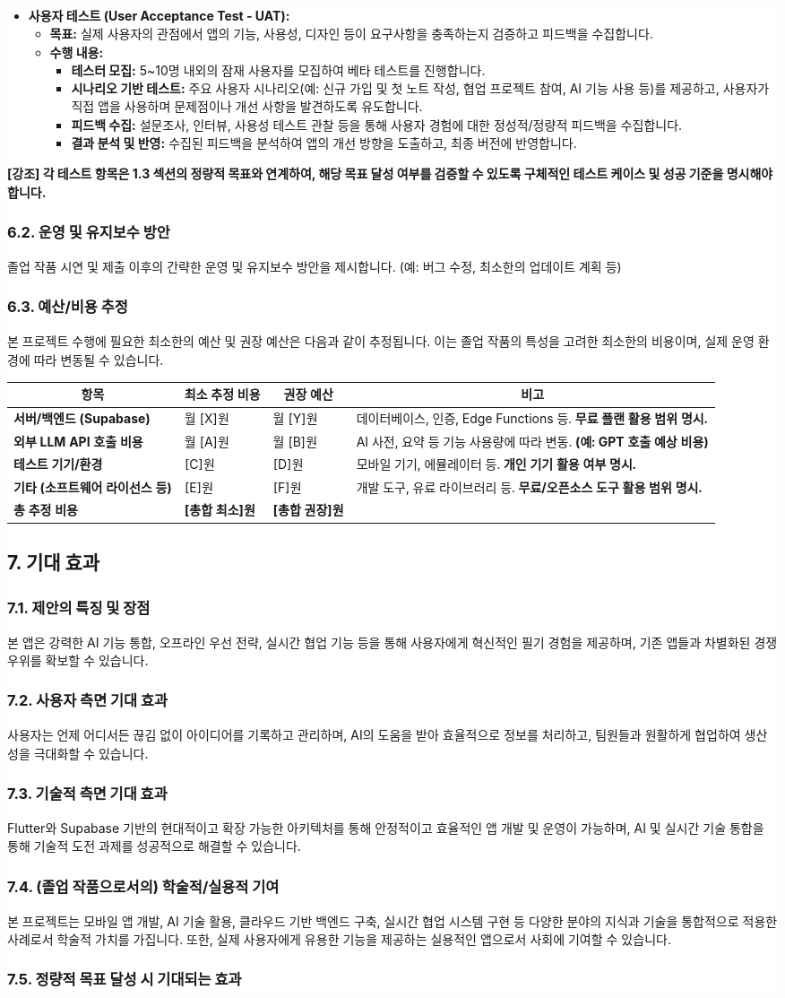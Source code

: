 *   **사용자 테스트 (User Acceptance Test - UAT):**
    *   **목표:** 실제 사용자의 관점에서 앱의 기능, 사용성, 디자인 등이 요구사항을 충족하는지 검증하고 피드백을 수집합니다.
    *   **수행 내용:**
        *   **테스터 모집:** 5~10명 내외의 잠재 사용자를 모집하여 베타 테스트를 진행합니다.
        *   **시나리오 기반 테스트:** 주요 사용자 시나리오(예: 신규 가입 및 첫 노트 작성, 협업 프로젝트 참여, AI 기능 사용 등)를 제공하고, 사용자가 직접 앱을 사용하며 문제점이나 개선 사항을 발견하도록 유도합니다.
        *   **피드백 수집:** 설문조사, 인터뷰, 사용성 테스트 관찰 등을 통해 사용자 경험에 대한 정성적/정량적 피드백을 수집합니다.
        *   **결과 분석 및 반영:** 수집된 피드백을 분석하여 앱의 개선 방향을 도출하고, 최종 버전에 반영합니다.

**[강조] 각 테스트 항목은 1.3 섹션의 정량적 목표와 연계하여, 해당 목표 달성 여부를 검증할 수 있도록 구체적인 테스트 케이스 및 성공 기준을 명시해야 합니다.**

### 6.2. 운영 및 유지보수 방안

졸업 작품 시연 및 제출 이후의 간략한 운영 및 유지보수 방안을 제시합니다. (예: 버그 수정, 최소한의 업데이트 계획 등)

### 6.3. 예산/비용 추정

본 프로젝트 수행에 필요한 최소한의 예산 및 권장 예산은 다음과 같이 추정됩니다. 이는 졸업 작품의 특성을 고려한 최소한의 비용이며, 실제 운영 환경에 따라 변동될 수 있습니다.

| 항목 | 최소 추정 비용 | 권장 예산 | 비고 |
|---|---|---|---|
| **서버/백엔드 (Supabase)** | 월 [X]원 | 월 [Y]원 | 데이터베이스, 인증, Edge Functions 등. **무료 플랜 활용 범위 명시.** |
| **외부 LLM API 호출 비용** | 월 [A]원 | 월 [B]원 | AI 사전, 요약 등 기능 사용량에 따라 변동. **(예: GPT 호출 예상 비용)** |
| **테스트 기기/환경** | [C]원 | [D]원 | 모바일 기기, 에뮬레이터 등. **개인 기기 활용 여부 명시.** |
| **기타 (소프트웨어 라이선스 등)** | [E]원 | [F]원 | 개발 도구, 유료 라이브러리 등. **무료/오픈소스 도구 활용 범위 명시.** |
| **총 추정 비용** | **[총합 최소]원** | **[총합 권장]원** | |

## 7. 기대 효과

### 7.1. 제안의 특징 및 장점

본 앱은 강력한 AI 기능 통합, 오프라인 우선 전략, 실시간 협업 기능 등을 통해 사용자에게 혁신적인 필기 경험을 제공하며, 기존 앱들과 차별화된 경쟁 우위를 확보할 수 있습니다.

### 7.2. 사용자 측면 기대 효과

사용자는 언제 어디서든 끊김 없이 아이디어를 기록하고 관리하며, AI의 도움을 받아 효율적으로 정보를 처리하고, 팀원들과 원활하게 협업하여 생산성을 극대화할 수 있습니다.

### 7.3. 기술적 측면 기대 효과

Flutter와 Supabase 기반의 현대적이고 확장 가능한 아키텍처를 통해 안정적이고 효율적인 앱 개발 및 운영이 가능하며, AI 및 실시간 기술 통합을 통해 기술적 도전 과제를 성공적으로 해결할 수 있습니다.

### 7.4. (졸업 작품으로서의) 학술적/실용적 기여

본 프로젝트는 모바일 앱 개발, AI 기술 활용, 클라우드 기반 백엔드 구축, 실시간 협업 시스템 구현 등 다양한 분야의 지식과 기술을 통합적으로 적용한 사례로서 학술적 가치를 가집니다. 또한, 실제 사용자에게 유용한 기능을 제공하는 실용적인 앱으로서 사회에 기여할 수 있습니다.

### 7.5. 정량적 목표 달성 시 기대되는 효과
